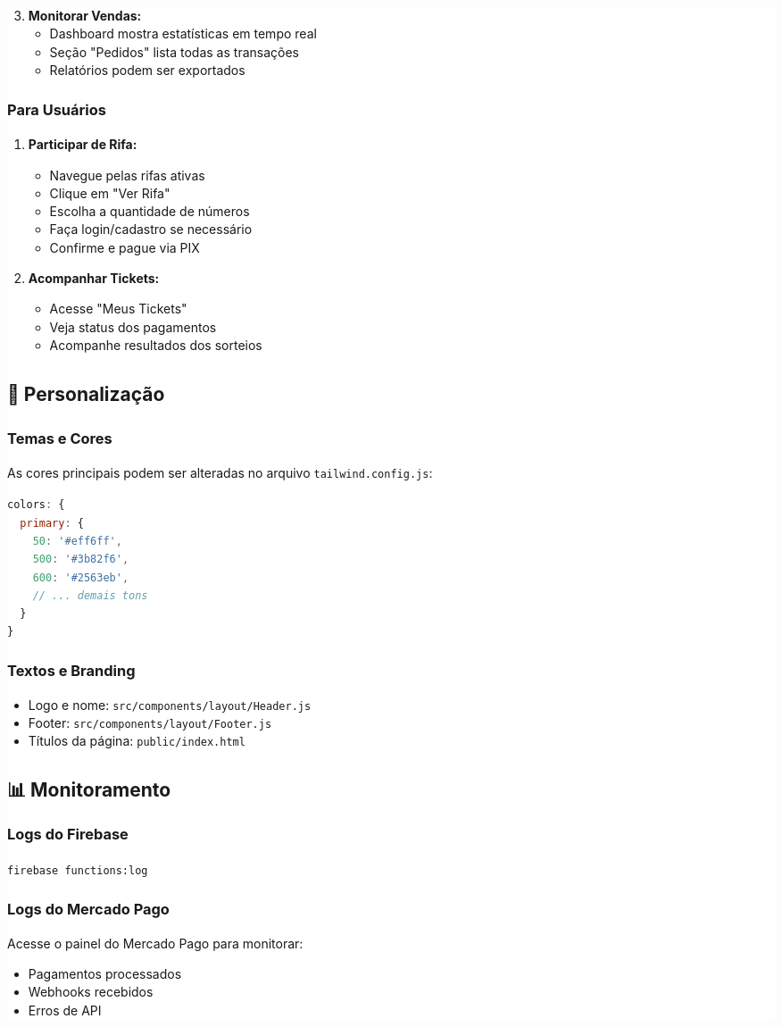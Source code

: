 3. **Monitorar Vendas:**
   - Dashboard mostra estatísticas em tempo real
   - Seção "Pedidos" lista todas as transações
   - Relatórios podem ser exportados

### Para Usuários

1. **Participar de Rifa:**
   - Navegue pelas rifas ativas
   - Clique em "Ver Rifa"
   - Escolha a quantidade de números
   - Faça login/cadastro se necessário
   - Confirme e pague via PIX

2. **Acompanhar Tickets:**
   - Acesse "Meus Tickets"
   - Veja status dos pagamentos
   - Acompanhe resultados dos sorteios

## 🔧 Personalização

### Temas e Cores
As cores principais podem ser alteradas no arquivo `tailwind.config.js`:

```javascript
colors: {
  primary: {
    50: '#eff6ff',
    500: '#3b82f6',
    600: '#2563eb',
    // ... demais tons
  }
}
```

### Textos e Branding
- Logo e nome: `src/components/layout/Header.js`
- Footer: `src/components/layout/Footer.js`
- Títulos da página: `public/index.html`

## 📊 Monitoramento

### Logs do Firebase
```bash
firebase functions:log
```

### Logs do Mercado Pago
Acesse o painel do Mercado Pago para monitorar:
- Pagamentos processados
- Webhooks recebidos
- Erros de API
